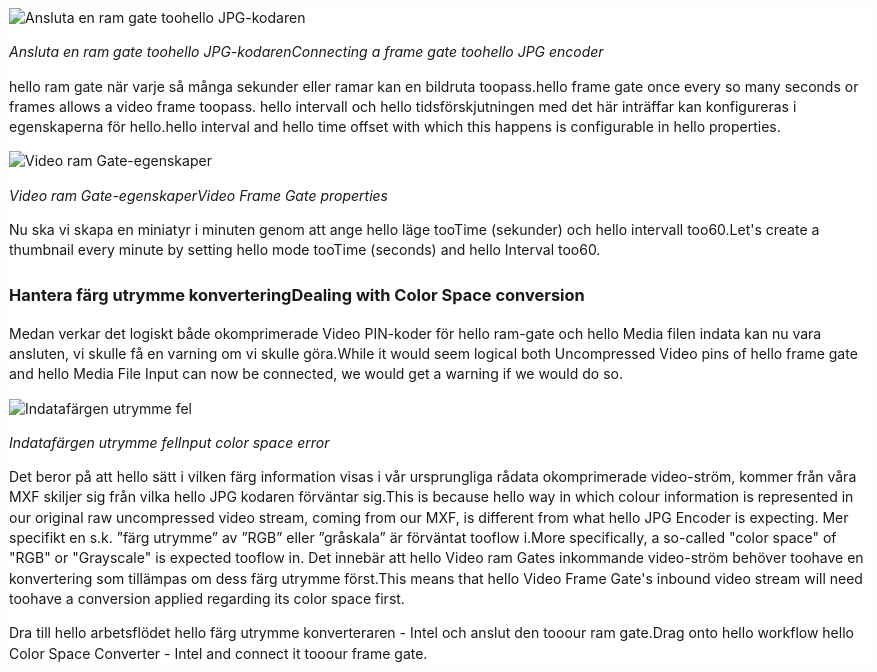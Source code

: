![Ansluta en ram gate toohello JPG-kodaren](./media/media-services-media-encoder-premium-workflow-tutorials/media-services-connect-frame-gate-to-jpg-encoder.png)

<span data-ttu-id="12015-400">*Ansluta en ram gate toohello JPG-kodaren*</span><span class="sxs-lookup"><span data-stu-id="12015-400">*Connecting a frame gate toohello JPG encoder*</span></span>

<span data-ttu-id="12015-401">hello ram gate när varje så många sekunder eller ramar kan en bildruta toopass.</span><span class="sxs-lookup"><span data-stu-id="12015-401">hello frame gate once every so many seconds or frames allows a video frame toopass.</span></span> <span data-ttu-id="12015-402">hello intervall och hello tidsförskjutningen med det här inträffar kan konfigureras i egenskaperna för hello.</span><span class="sxs-lookup"><span data-stu-id="12015-402">hello interval and hello time offset with which this happens is configurable in hello properties.</span></span>

![Video ram Gate-egenskaper](./media/media-services-media-encoder-premium-workflow-tutorials/media-services-video-frame-gate-properties.png)

<span data-ttu-id="12015-404">*Video ram Gate-egenskaper*</span><span class="sxs-lookup"><span data-stu-id="12015-404">*Video Frame Gate properties*</span></span>

<span data-ttu-id="12015-405">Nu ska vi skapa en miniatyr i minuten genom att ange hello läge tooTime (sekunder) och hello intervall too60.</span><span class="sxs-lookup"><span data-stu-id="12015-405">Let's create a thumbnail every minute by setting hello mode tooTime (seconds) and hello Interval too60.</span></span>

### <span data-ttu-id="12015-406"><a id="thumbnails_to__multibitrate_MP4_color_space"></a>Hantera färg utrymme konvertering</span><span class="sxs-lookup"><span data-stu-id="12015-406"><a id="thumbnails_to__multibitrate_MP4_color_space"></a>Dealing with Color Space conversion</span></span>
<span data-ttu-id="12015-407">Medan verkar det logiskt både okomprimerade Video PIN-koder för hello ram-gate och hello Media filen indata kan nu vara ansluten, vi skulle få en varning om vi skulle göra.</span><span class="sxs-lookup"><span data-stu-id="12015-407">While it would seem logical both Uncompressed Video pins of hello frame gate and hello Media File Input can now be connected, we would get a warning if we would do so.</span></span>

![Indatafärgen utrymme fel](./media/media-services-media-encoder-premium-workflow-tutorials/media-services-input-color-space-error.png)

<span data-ttu-id="12015-409">*Indatafärgen utrymme fel*</span><span class="sxs-lookup"><span data-stu-id="12015-409">*Input color space error*</span></span>

<span data-ttu-id="12015-410">Det beror på att hello sätt i vilken färg information visas i vår ursprungliga rådata okomprimerade video-ström, kommer från våra MXF skiljer sig från vilka hello JPG kodaren förväntar sig.</span><span class="sxs-lookup"><span data-stu-id="12015-410">This is because hello way in which colour information is represented in our original raw uncompressed video stream, coming from our MXF, is different from what hello JPG Encoder is expecting.</span></span> <span data-ttu-id="12015-411">Mer specifikt en s.k. ”färg utrymme” av ”RGB” eller ”gråskala” är förväntat tooflow i.</span><span class="sxs-lookup"><span data-stu-id="12015-411">More specifically, a so-called "color space" of "RGB" or "Grayscale" is expected tooflow in.</span></span> <span data-ttu-id="12015-412">Det innebär att hello Video ram Gates inkommande video-ström behöver toohave en konvertering som tillämpas om dess färg utrymme först.</span><span class="sxs-lookup"><span data-stu-id="12015-412">This means that hello Video Frame Gate's inbound video stream will need toohave a conversion applied regarding its color space first.</span></span>

<span data-ttu-id="12015-413">Dra till hello arbetsflödet hello färg utrymme konverteraren - Intel och anslut den tooour ram gate.</span><span class="sxs-lookup"><span data-stu-id="12015-413">Drag onto hello workflow hello Color Space Converter - Intel and connect it tooour frame gate.</span></span>
